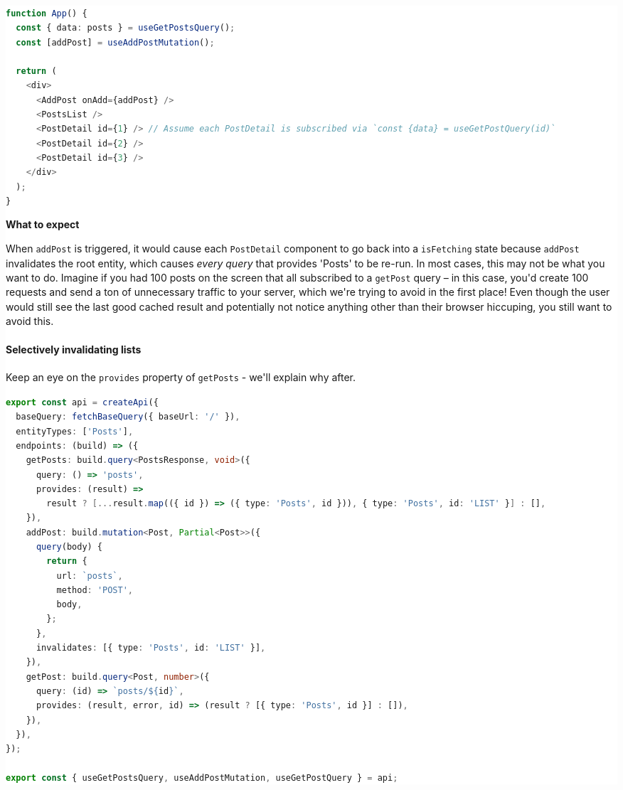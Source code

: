 ```ts title="App.tsx"
function App() {
  const { data: posts } = useGetPostsQuery();
  const [addPost] = useAddPostMutation();

  return (
    <div>
      <AddPost onAdd={addPost} />
      <PostsList />
      <PostDetail id={1} /> // Assume each PostDetail is subscribed via `const {data} = useGetPostQuery(id)`
      <PostDetail id={2} />
      <PostDetail id={3} />
    </div>
  );
}
```

**What to expect**

When `addPost` is triggered, it would cause each `PostDetail` component to go back into a `isFetching` state because `addPost` invalidates the root entity, which causes _every query_ that provides 'Posts' to be re-run. In most cases, this may not be what you want to do. Imagine if you had 100 posts on the screen that all subscribed to a `getPost` query – in this case, you'd create 100 requests and send a ton of unnecessary traffic to your server, which we're trying to avoid in the first place! Even though the user would still see the last good cached result and potentially not notice anything other than their browser hiccuping, you still want to avoid this.

#### Selectively invalidating lists

Keep an eye on the `provides` property of `getPosts` - we'll explain why after.

```ts title="API Definition"
export const api = createApi({
  baseQuery: fetchBaseQuery({ baseUrl: '/' }),
  entityTypes: ['Posts'],
  endpoints: (build) => ({
    getPosts: build.query<PostsResponse, void>({
      query: () => 'posts',
      provides: (result) =>
        result ? [...result.map(({ id }) => ({ type: 'Posts', id })), { type: 'Posts', id: 'LIST' }] : [],
    }),
    addPost: build.mutation<Post, Partial<Post>>({
      query(body) {
        return {
          url: `posts`,
          method: 'POST',
          body,
        };
      },
      invalidates: [{ type: 'Posts', id: 'LIST' }],
    }),
    getPost: build.query<Post, number>({
      query: (id) => `posts/${id}`,
      provides: (result, error, id) => (result ? [{ type: 'Posts', id }] : []),
    }),
  }),
});

export const { useGetPostsQuery, useAddPostMutation, useGetPostQuery } = api;
```
